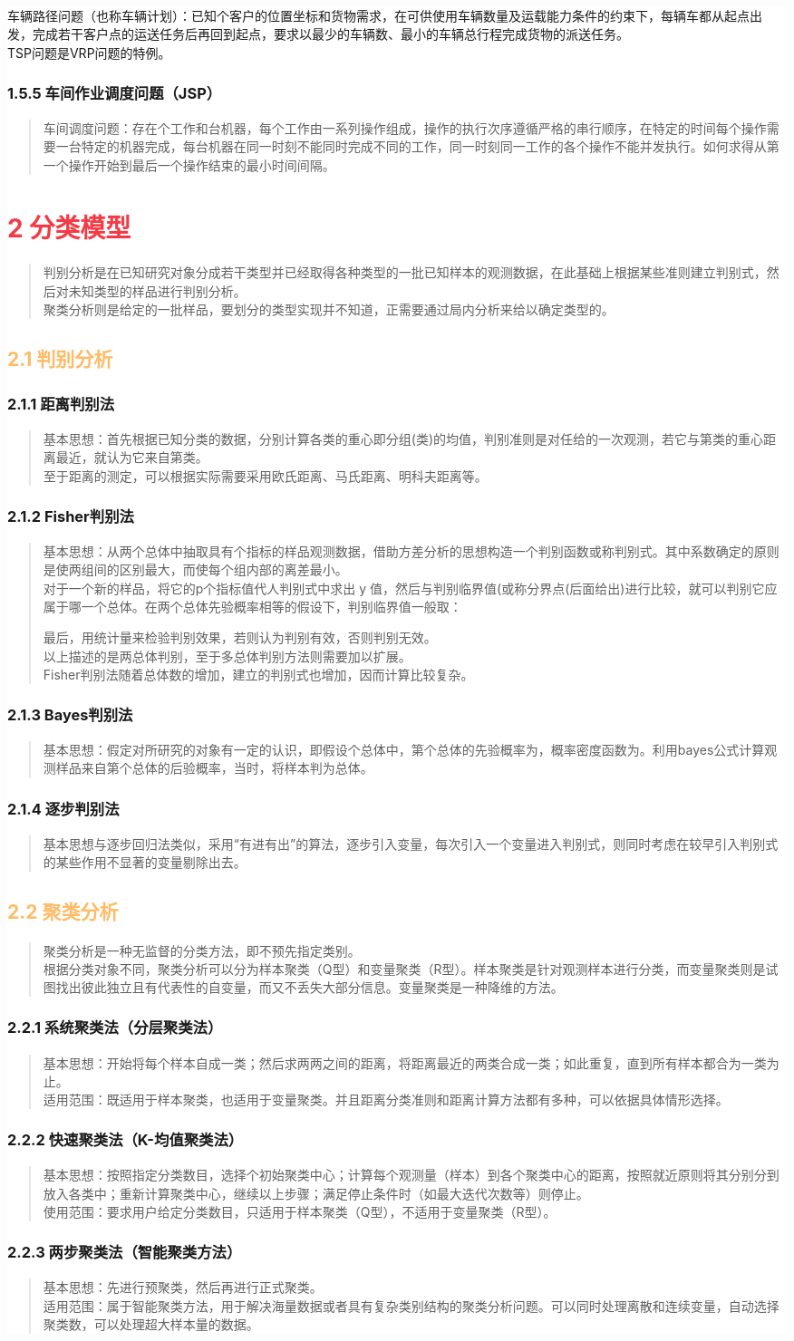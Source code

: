  <p>车辆路径问题（也称车辆计划）：已知个客户的位置坐标和货物需求，在可供使用车辆数量及运载能力条件的约束下，每辆车都从起点出发，完成若干客户点的运送任务后再回到起点，要求以最少的车辆数、最小的车辆总行程完成货物的派送任务。&nbsp;<br> TSP问题是VRP问题的特例。</p> 
</blockquote> 
<h3 id="1.5.5%20%E8%BD%A6%E9%97%B4%E4%BD%9C%E4%B8%9A%E8%B0%83%E5%BA%A6%E9%97%AE%E9%A2%98(JSP)"><a name="t10" one-link-mark="yes"></a>1.5.5 车间作业调度问题（JSP）</h3> 
<blockquote> 
 <p>车间调度问题：存在个工作和台机器，每个工作由一系列操作组成，操作的执行次序遵循严格的串行顺序，在特定的时间每个操作需要一台特定的机器完成，每台机器在同一时刻不能同时完成不同的工作，同一时刻同一工作的各个操作不能并发执行。如何求得从第一个操作开始到最后一个操作结束的最小时间间隔。</p> 
</blockquote> 
<h1 id="2%E3%80%81%E5%88%86%E7%B1%BB%E6%A8%A1%E5%9E%8B"><a name="t11" one-link-mark="yes"></a><span style="color:#f33b45;">2 分类模型</span></h1> 
<blockquote> 
 <p>判别分析是在已知研究对象分成若干类型并已经取得各种类型的一批已知样本的观测数据，在此基础上根据某些准则建立判别式，然后对未知类型的样品进行判别分析。&nbsp;<br> 聚类分析则是给定的一批样品，要划分的类型实现并不知道，正需要通过局内分析来给以确定类型的。</p> 
</blockquote> 
<h2 id="2.1%20%E5%88%A4%E5%88%AB%E5%88%86%E6%9E%90"><a name="t12" one-link-mark="yes"></a><span style="color:#ffbb66;">2.1 判别分析</span></h2> 
<h3 id="2.1.1%20%E8%B7%9D%E7%A6%BB%E5%88%A4%E5%88%AB%E6%B3%95"><a name="t13" one-link-mark="yes"></a>2.1.1 距离判别法</h3> 
<blockquote> 
 <p>基本思想：首先根据已知分类的数据，分别计算各类的重心即分组(类)的均值，判别准则是对任给的一次观测，若它与第类的重心距离最近，就认为它来自第类。&nbsp;<br> 至于距离的测定，可以根据实际需要采用欧氏距离、马氏距离、明科夫距离等。</p> 
</blockquote> 
<h3 id="2.1.2%20Fisher%E5%88%A4%E5%88%AB%E6%B3%95"><a name="t14" one-link-mark="yes"></a>2.1.2 Fisher判别法</h3> 
<blockquote> 
 <p>基本思想：从两个总体中抽取具有个指标的样品观测数据，借助方差分析的思想构造一个判别函数或称判别式。其中系数确定的原则是使两组间的区别最大，而使每个组内部的离差最小。&nbsp;<br> 对于一个新的样品，将它的p个指标值代人判别式中求出 y 值，然后与判别临界值(或称分界点(后面给出)进行比较，就可以判别它应属于哪一个总体。在两个总体先验概率相等的假设下，判别临界值一般取：</p> 
 <p>最后，用统计量来检验判别效果，若则认为判别有效，否则判别无效。&nbsp;<br> 以上描述的是两总体判别，至于多总体判别方法则需要加以扩展。&nbsp;<br> Fisher判别法随着总体数的增加，建立的判别式也增加，因而计算比较复杂。</p> 
</blockquote> 
<h3 id="2.1.3%20Bayes%E5%88%A4%E5%88%AB%E6%B3%95"><a name="t15" one-link-mark="yes"></a>2.1.3 Bayes判别法</h3> 
<blockquote> 
 <p>基本思想：假定对所研究的对象有一定的认识，即假设个总体中，第个总体的先验概率为，概率密度函数为。利用bayes公式计算观测样品来自第个总体的后验概率，当时，将样本判为总体。</p> 
</blockquote> 
<h3 id="2.1.4%20%E9%80%90%E6%AD%A5%E5%88%A4%E5%88%AB%E6%B3%95"><a name="t16" one-link-mark="yes"></a>2.1.4 逐步判别法</h3> 
<blockquote> 
 <p>基本思想与逐步回归法类似，采用“有进有出”的算法，逐步引入变量，每次引入一个变量进入判别式，则同时考虑在较早引入判别式的某些作用不显著的变量剔除出去。</p> 
</blockquote> 
<h2 id="2.2%20%E8%81%9A%E7%B1%BB%E5%88%86%E6%9E%90"><a name="t17" one-link-mark="yes"></a><span style="color:#ffbb66;">2.2 聚类分析</span></h2> 
<blockquote> 
 <p>聚类分析是一种无监督的分类方法，即不预先指定类别。&nbsp;<br> 根据分类对象不同，聚类分析可以分为样本聚类（Q型）和变量聚类（R型）。样本聚类是针对观测样本进行分类，而变量聚类则是试图找出彼此独立且有代表性的自变量，而又不丢失大部分信息。变量聚类是一种降维的方法。</p> 
</blockquote> 
<h3 id="2.2.1%20%E7%B3%BB%E7%BB%9F%E8%81%9A%E7%B1%BB%E6%B3%95%EF%BC%88%E5%88%86%E5%B1%82%E8%81%9A%E7%B1%BB%E6%B3%95%EF%BC%89"><a name="t18" one-link-mark="yes"></a>2.2.1 系统聚类法（分层聚类法）</h3> 
<blockquote> 
 <p>基本思想：开始将每个样本自成一类；然后求两两之间的距离，将距离最近的两类合成一类；如此重复，直到所有样本都合为一类为止。&nbsp;<br> 适用范围：既适用于样本聚类，也适用于变量聚类。并且距离分类准则和距离计算方法都有多种，可以依据具体情形选择。</p> 
</blockquote> 
<h3 id="2.2.2%20%E5%BF%AB%E9%80%9F%E8%81%9A%E7%B1%BB%E6%B3%95%EF%BC%88K-%E5%9D%87%E5%80%BC%E8%81%9A%E7%B1%BB%E6%B3%95%EF%BC%89"><a name="t19" one-link-mark="yes"></a>2.2.2 快速聚类法（K-均值聚类法）</h3> 
<blockquote> 
 <p>基本思想：按照指定分类数目，选择个初始聚类中心；计算每个观测量（样本）到各个聚类中心的距离，按照就近原则将其分别分到放入各类中；重新计算聚类中心，继续以上步骤；满足停止条件时（如最大迭代次数等）则停止。&nbsp;<br> 使用范围：要求用户给定分类数目，只适用于样本聚类（Q型），不适用于变量聚类（R型）。</p> 
</blockquote> 
<h3 id="2.2.3%20%E4%B8%A4%E6%AD%A5%E8%81%9A%E7%B1%BB%E6%B3%95%EF%BC%88%E6%99%BA%E8%83%BD%E8%81%9A%E7%B1%BB%E6%96%B9%E6%B3%95%EF%BC%89"><a name="t20" one-link-mark="yes"></a>2.2.3 两步聚类法（智能聚类方法）</h3> 
<blockquote> 
 <p>基本思想：先进行预聚类，然后再进行正式聚类。&nbsp;<br> 适用范围：属于智能聚类方法，用于解决海量数据或者具有复杂类别结构的聚类分析问题。可以同时处理离散和连续变量，自动选择聚类数，可以处理超大样本量的数据。</p> 